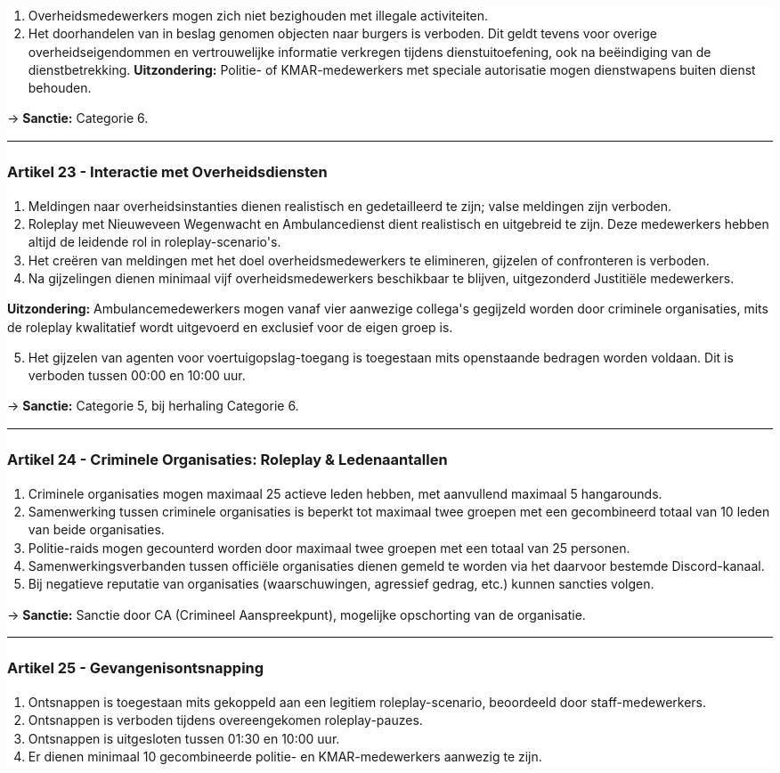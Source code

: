 1. Overheidsmedewerkers mogen zich niet bezighouden met illegale activiteiten.
2. Het doorhandelen van in beslag genomen objecten naar burgers is verboden. Dit geldt tevens voor overige overheidseigendommen en vertrouwelijke informatie verkregen tijdens dienstuitoefening, ook na beëindiging van de dienstbetrekking.
**Uitzondering:** Politie- of KMAR-medewerkers met speciale autorisatie mogen dienstwapens buiten dienst behouden.

→ **Sanctie:** Categorie 6.

---

### **Artikel 23 - Interactie met Overheidsdiensten**

1. Meldingen naar overheidsinstanties dienen realistisch en gedetailleerd te zijn; valse meldingen zijn verboden.
2. Roleplay met Nieuweveen Wegenwacht en Ambulancedienst dient realistisch en uitgebreid te zijn. Deze medewerkers hebben altijd de leidende rol in roleplay-scenario's.
3. Het creëren van meldingen met het doel overheidsmedewerkers te elimineren, gijzelen of confronteren is verboden.
4. Na gijzelingen dienen minimaal vijf overheidsmedewerkers beschikbaar te blijven, uitgezonderd Justitiële medewerkers.

**Uitzondering:** Ambulancemedewerkers mogen vanaf vier aanwezige collega's gegijzeld worden door criminele organisaties, mits de roleplay kwalitatief wordt uitgevoerd en exclusief voor de eigen groep is.

5. Het gijzelen van agenten voor voertuigopslag-toegang is toegestaan mits openstaande bedragen worden voldaan. Dit is verboden tussen 00:00 en 10:00 uur.

→ **Sanctie:** Categorie 5, bij herhaling Categorie 6.

---

### **Artikel 24 - Criminele Organisaties: Roleplay & Ledenaantallen**

1. Criminele organisaties mogen maximaal 25 actieve leden hebben, met aanvullend maximaal 5 hangarounds.
2. Samenwerking tussen criminele organisaties is beperkt tot maximaal twee groepen met een gecombineerd totaal van 10 leden van beide organisaties.
3. Politie-raids mogen gecounterd worden door maximaal twee groepen met een totaal van 25 personen.
4. Samenwerkingsverbanden tussen officiële organisaties dienen gemeld te worden via het daarvoor bestemde Discord-kanaal.
5. Bij negatieve reputatie van organisaties (waarschuwingen, agressief gedrag, etc.) kunnen sancties volgen.

→ **Sanctie:** Sanctie door CA (Crimineel Aanspreekpunt), mogelijke opschorting van de organisatie.

---

### **Artikel 25 - Gevangenisontsnapping**

1. Ontsnappen is toegestaan mits gekoppeld aan een legitiem roleplay-scenario, beoordeeld door staff-medewerkers.
2. Ontsnappen is verboden tijdens overeengekomen roleplay-pauzes.
3. Ontsnappen is uitgesloten tussen 01:30 en 10:00 uur.
4. Er dienen minimaal 10 gecombineerde politie- en KMAR-medewerkers aanwezig te zijn.

